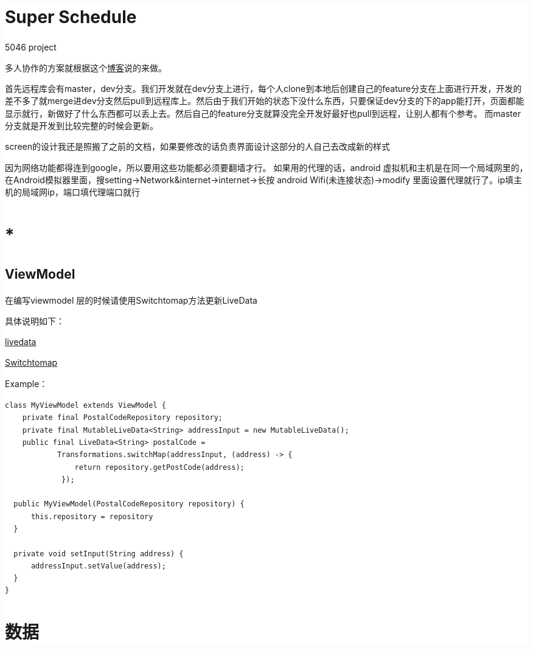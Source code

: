 # Super Schedule
 5046 project
 
 多人协作的方案就根据这个[博客](https://www.liaoxuefeng.com/wiki/896043488029600/900375748016320)说的来做。
 
 首先远程库会有master，dev分支。我们开发就在dev分支上进行，每个人clone到本地后创建自己的feature分支在上面进行开发，开发的差不多了就merge进dev分支然后pull到远程库上。然后由于我们开始的状态下没什么东西，只要保证dev分支的下的app能打开，页面都能显示就行，新做好了什么东西都可以丢上去。然后自己的feature分支就算没完全开发好最好也pull到远程，让别人都有个参考。
 而master分支就是开发到比较完整的时候会更新。

 screen的设计我还是照搬了之前的文档，如果要修改的话负责界面设计这部分的人自己去改成新的样式
 
 因为网络功能都得连到google，所以要用这些功能都必须要翻墙才行。
如果用的代理的话，android 虚拟机和主机是在同一个局域网里的，在Android模拟器里面，搜setting->Network&internet->internet->长按 android Wifi(未连接状态)->modify 里面设置代理就行了。ip填主机的局域网ip，端口填代理端口就行

# *

## ViewModel 
 
在编写viewmodel 层的时候请使用Switchtomap方法更新LiveData

具体说明如下：

[livedata](https://developer.android.google.cn/topic/libraries/architecture/livedata#transform_livedata) 

[Switchtomap](https://developer.android.google.cn/reference/androidx/lifecycle/Transformations#switchMap(android.arch.lifecycle.LiveData%3CX%3E,%20android.arch.core.util.Function%3CX,%20android.arch.lifecycle.LiveData%3CY%3E%3E))



Example：

    class MyViewModel extends ViewModel {
        private final PostalCodeRepository repository;
        private final MutableLiveData<String> addressInput = new MutableLiveData();
        public final LiveData<String> postalCode =
                Transformations.switchMap(addressInput, (address) -> {
                    return repository.getPostCode(address);
                 });

      public MyViewModel(PostalCodeRepository repository) {
          this.repository = repository
      }

      private void setInput(String address) {
          addressInput.setValue(address);
      }
    }

 
# 数据
